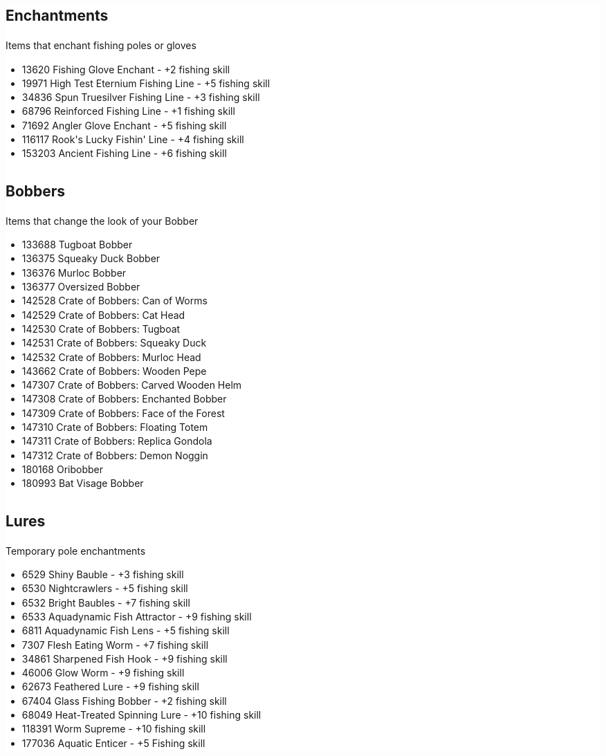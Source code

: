 ## Enchantments
Items that enchant fishing poles or gloves

* 13620 Fishing Glove Enchant - +2 fishing skill
* 19971 High Test Eternium Fishing Line - +5 fishing skill
* 34836 Spun Truesilver Fishing Line - +3 fishing skill
* 68796 Reinforced Fishing Line - +1 fishing skill
* 71692 Angler Glove Enchant - +5 fishing skill
* 116117 Rook's Lucky Fishin' Line - +4 fishing skill
* 153203 Ancient Fishing Line - +6 fishing skill

## Bobbers
Items that change the look of your Bobber

* 133688 Tugboat Bobber
* 136375 Squeaky Duck Bobber
* 136376 Murloc Bobber
* 136377 Oversized Bobber
* 142528 Crate of Bobbers: Can of Worms
* 142529 Crate of Bobbers: Cat Head
* 142530 Crate of Bobbers: Tugboat
* 142531 Crate of Bobbers: Squeaky Duck
* 142532 Crate of Bobbers: Murloc Head
* 143662 Crate of Bobbers: Wooden Pepe
* 147307 Crate of Bobbers: Carved Wooden Helm
* 147308 Crate of Bobbers: Enchanted Bobber
* 147309 Crate of Bobbers: Face of the Forest
* 147310 Crate of Bobbers: Floating Totem
* 147311 Crate of Bobbers: Replica Gondola
* 147312 Crate of Bobbers: Demon Noggin
* 180168 Oribobber
* 180993 Bat Visage Bobber

## Lures
Temporary pole enchantments

* 6529 Shiny Bauble - +3 fishing skill
* 6530 Nightcrawlers - +5 fishing skill
* 6532 Bright Baubles - +7 fishing skill
* 6533 Aquadynamic Fish Attractor - +9 fishing skill
* 6811 Aquadynamic Fish Lens - +5 fishing skill
* 7307 Flesh Eating Worm - +7 fishing skill
* 34861 Sharpened Fish Hook - +9 fishing skill
* 46006 Glow Worm - +9 fishing skill
* 62673 Feathered Lure - +9 fishing skill
* 67404 Glass Fishing Bobber - +2 fishing skill
* 68049 Heat-Treated Spinning Lure - +10 fishing skill
* 118391 Worm Supreme - +10 fishing skill
* 177036 Aquatic Enticer - +5 Fishing skill
